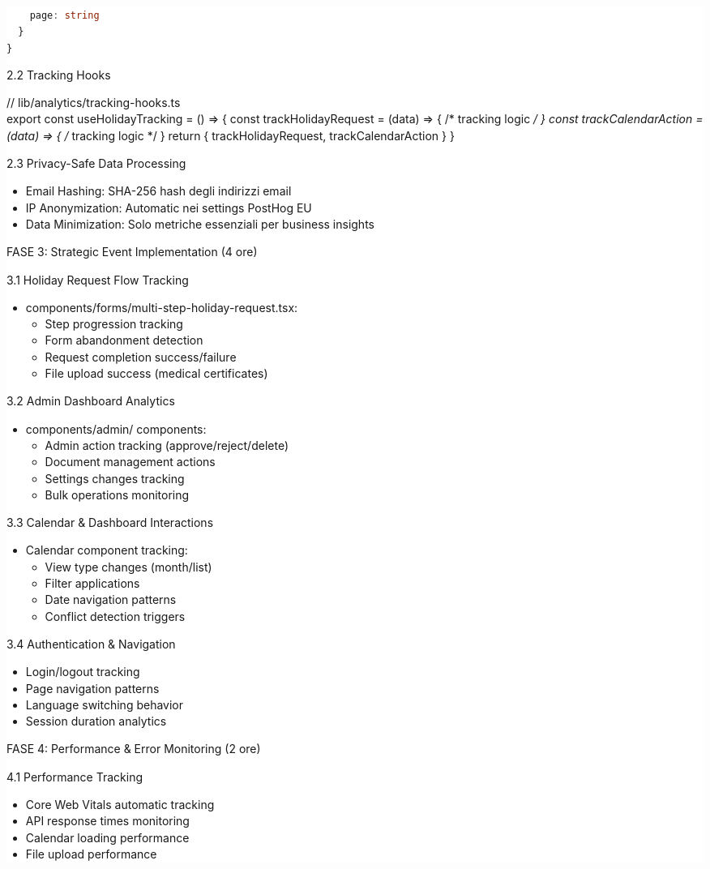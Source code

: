 ```typescript
    page: string
  }
}
```

  2.2 Tracking Hooks

  // lib/analytics/tracking-hooks.ts  
  export const useHolidayTracking = () => {
    const trackHolidayRequest = (data) => { /* tracking logic */ }
    const trackCalendarAction = (data) => { /* tracking logic */ }
    return { trackHolidayRequest, trackCalendarAction }
  }

  2.3 Privacy-Safe Data Processing

  - Email Hashing: SHA-256 hash degli indirizzi email
  - IP Anonymization: Automatic nei settings PostHog EU
  - Data Minimization: Solo metriche essenziali per business insights

  FASE 3: Strategic Event Implementation (4 ore)

  3.1 Holiday Request Flow Tracking

  - components/forms/multi-step-holiday-request.tsx:
    - Step progression tracking
    - Form abandonment detection
    - Request completion success/failure
    - File upload success (medical certificates)

  3.2 Admin Dashboard Analytics

  - components/admin/ components:
    - Admin action tracking (approve/reject/delete)
    - Document management actions
    - Settings changes tracking
    - Bulk operations monitoring

  3.3 Calendar & Dashboard Interactions

  - Calendar component tracking:
    - View type changes (month/list)
    - Filter applications
    - Date navigation patterns
    - Conflict detection triggers

  3.4 Authentication & Navigation

  - Login/logout tracking
  - Page navigation patterns
  - Language switching behavior
  - Session duration analytics

  FASE 4: Performance & Error Monitoring (2 ore)

  4.1 Performance Tracking

  - Core Web Vitals automatic tracking
  - API response times monitoring
  - Calendar loading performance
  - File upload performance
